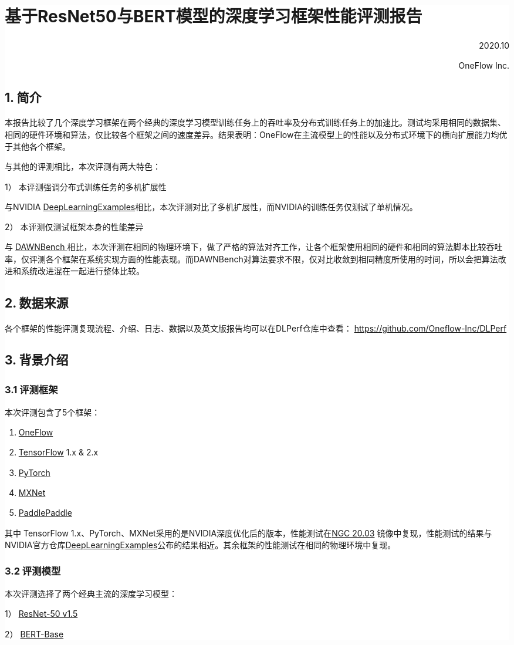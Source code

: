 # 基于ResNet50与BERT模型的深度学习框架性能评测报告

<p align="right">2020.10</p>

<p align="right">OneFlow Inc.</p>

## 1.  简介

本报告比较了几个深度学习框架在两个经典的深度学习模型训练任务上的吞吐率及分布式训练任务上的加速比。测试均采用相同的数据集、相同的硬件环境和算法，仅比较各个框架之间的速度差异。结果表明：OneFlow在主流模型上的性能以及分布式环境下的横向扩展能力均优于其他各个框架。

 

与其他的评测相比，本次评测有两大特色：

1）     本评测强调分布式训练任务的多机扩展性

与NVIDIA [DeepLearningExamples](https://github.com/NVIDIA/DeepLearningExamples)相比，本次评测对比了多机扩展性，而NVIDIA的训练任务仅测试了单机情况。

2）     本评测仅测试框架本身的性能差异

与 [DAWNBench ](https://dawn.cs.stanford.edu/benchmark/index.html)相比，本次评测在相同的物理环境下，做了严格的算法对齐工作，让各个框架使用相同的硬件和相同的算法脚本比较吞吐率，仅评测各个框架在系统实现方面的性能表现。而DAWNBench对算法要求不限，仅对比收敛到相同精度所使用的时间，所以会把算法改进和系统改进混在一起进行整体比较。

## 2.  数据来源

各个框架的性能评测复现流程、介绍、日志、数据以及英文版报告均可以在DLPerf仓库中查看： https://github.com/Oneflow-Inc/DLPerf

## 3.  背景介绍

### 3.1  评测框架

本次评测包含了5个框架：

1. [OneFlow](https://github.com/Oneflow-Inc/oneflow)

2. [TensorFlow](https://github.com/tensorflow/tensorflow) 1.x & 2.x

3. [PyTorch](https://github.com/pytorch/pytorch)

4. [MXNet](https://github.com/apache/incubator-mxnet)

5. [PaddlePaddle](https://github.com/PaddlePaddle/Paddle)

其中 TensorFlow 1.x、PyTorch、MXNet采用的是NVIDIA深度优化后的版本，性能测试在[NGC 20.03](https://docs.nvidia.com/deeplearning/frameworks/support-matrix/index.html) 镜像中复现，性能测试的结果与NVIDIA官方仓库[DeepLearningExamples](https://github.com/NVIDIA/DeepLearningExamples)公布的结果相近。其余框架的性能测试在相同的物理环境中复现。

### 3.2  评测模型

本次评测选择了两个经典主流的深度学习模型：

1）     [ResNet-50 v1.5](https://arxiv.org/abs/1512.03385) 

2）     [BERT-Base](https://arxiv.org/abs/1810.04805) 
